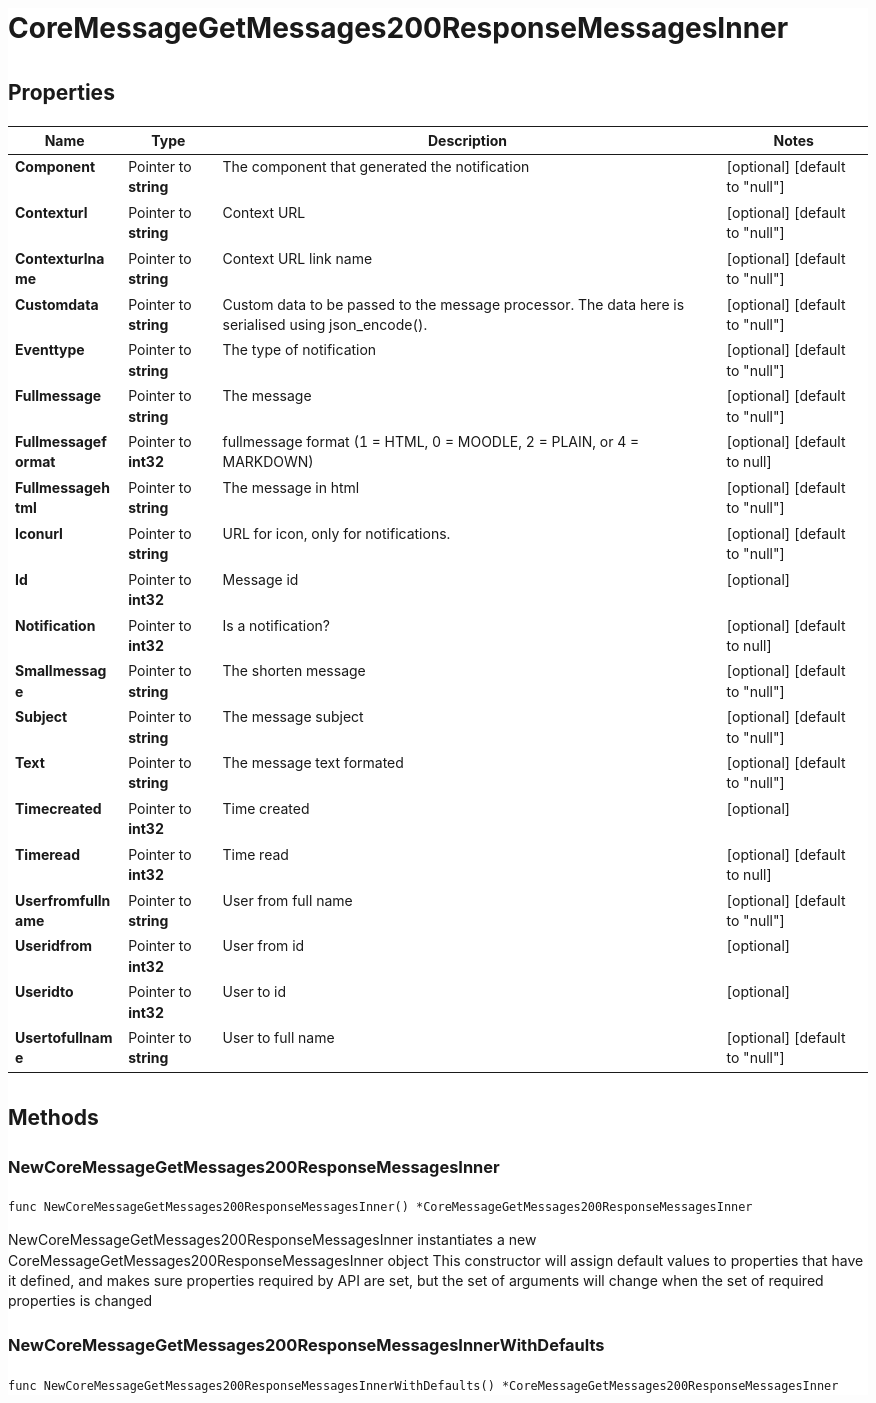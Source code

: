 # CoreMessageGetMessages200ResponseMessagesInner

## Properties

Name | Type | Description | Notes
------------ | ------------- | ------------- | -------------
**Component** | Pointer to **string** | The component that generated the notification | [optional] [default to "null"]
**Contexturl** | Pointer to **string** | Context URL | [optional] [default to "null"]
**Contexturlname** | Pointer to **string** | Context URL link name | [optional] [default to "null"]
**Customdata** | Pointer to **string** | Custom data to be passed to the message processor.                                 The data here is serialised using json_encode(). | [optional] [default to "null"]
**Eventtype** | Pointer to **string** | The type of notification | [optional] [default to "null"]
**Fullmessage** | Pointer to **string** | The message | [optional] [default to "null"]
**Fullmessageformat** | Pointer to **int32** | fullmessage format (1 &#x3D; HTML, 0 &#x3D; MOODLE, 2 &#x3D; PLAIN, or 4 &#x3D; MARKDOWN) | [optional] [default to null]
**Fullmessagehtml** | Pointer to **string** | The message in html | [optional] [default to "null"]
**Iconurl** | Pointer to **string** | URL for icon, only for notifications. | [optional] [default to "null"]
**Id** | Pointer to **int32** | Message id | [optional] 
**Notification** | Pointer to **int32** | Is a notification? | [optional] [default to null]
**Smallmessage** | Pointer to **string** | The shorten message | [optional] [default to "null"]
**Subject** | Pointer to **string** | The message subject | [optional] [default to "null"]
**Text** | Pointer to **string** | The message text formated | [optional] [default to "null"]
**Timecreated** | Pointer to **int32** | Time created | [optional] 
**Timeread** | Pointer to **int32** | Time read | [optional] [default to null]
**Userfromfullname** | Pointer to **string** | User from full name | [optional] [default to "null"]
**Useridfrom** | Pointer to **int32** | User from id | [optional] 
**Useridto** | Pointer to **int32** | User to id | [optional] 
**Usertofullname** | Pointer to **string** | User to full name | [optional] [default to "null"]

## Methods

### NewCoreMessageGetMessages200ResponseMessagesInner

`func NewCoreMessageGetMessages200ResponseMessagesInner() *CoreMessageGetMessages200ResponseMessagesInner`

NewCoreMessageGetMessages200ResponseMessagesInner instantiates a new CoreMessageGetMessages200ResponseMessagesInner object
This constructor will assign default values to properties that have it defined,
and makes sure properties required by API are set, but the set of arguments
will change when the set of required properties is changed

### NewCoreMessageGetMessages200ResponseMessagesInnerWithDefaults

`func NewCoreMessageGetMessages200ResponseMessagesInnerWithDefaults() *CoreMessageGetMessages200ResponseMessagesInner`
